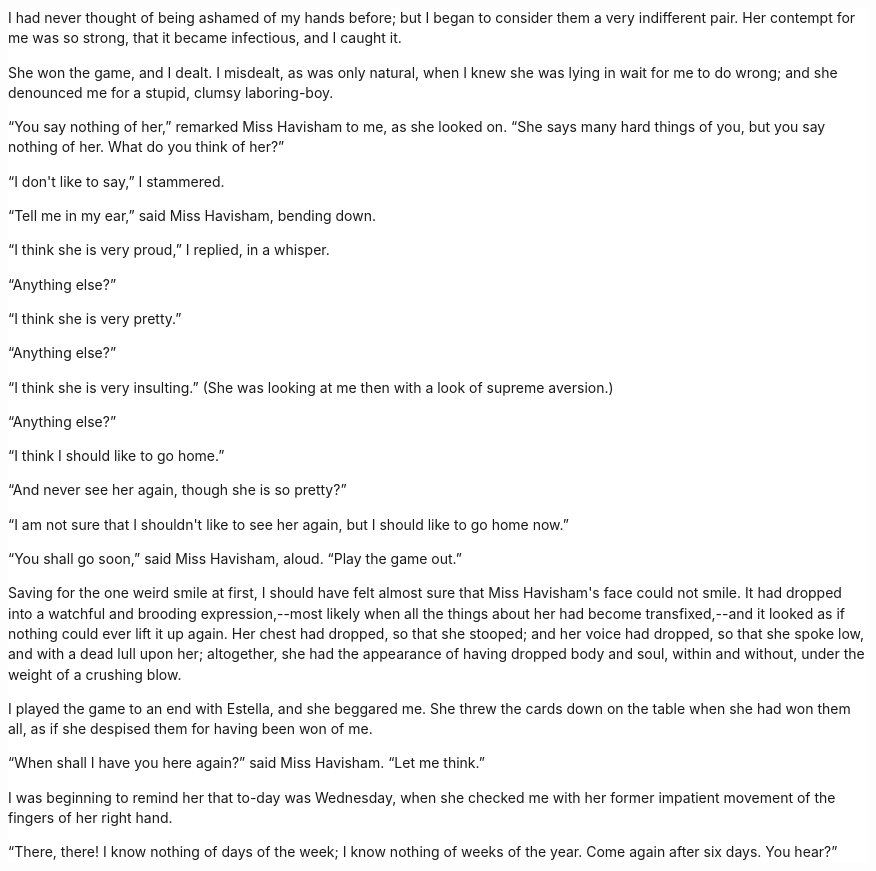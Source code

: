 I had never thought of being ashamed of my hands before; but I began
to consider them a very indifferent pair. Her contempt for me was so
strong, that it became infectious, and I caught it.

She won the game, and I dealt. I misdealt, as was only natural, when I
knew she was lying in wait for me to do wrong; and she denounced me for
a stupid, clumsy laboring-boy.

“You say nothing of her,” remarked Miss Havisham to me, as she looked
on. “She says many hard things of you, but you say nothing of her. What
do you think of her?”

“I don't like to say,” I stammered.

“Tell me in my ear,” said Miss Havisham, bending down.

“I think she is very proud,” I replied, in a whisper.

“Anything else?”

“I think she is very pretty.”

“Anything else?”

“I think she is very insulting.” (She was looking at me then with a look
of supreme aversion.)

“Anything else?”

“I think I should like to go home.”

“And never see her again, though she is so pretty?”

“I am not sure that I shouldn't like to see her again, but I should like
to go home now.”

“You shall go soon,” said Miss Havisham, aloud. “Play the game out.”

Saving for the one weird smile at first, I should have felt almost
sure that Miss Havisham's face could not smile. It had dropped into a
watchful and brooding expression,--most likely when all the things about
her had become transfixed,--and it looked as if nothing could ever lift
it up again. Her chest had dropped, so that she stooped; and her voice
had dropped, so that she spoke low, and with a dead lull upon her;
altogether, she had the appearance of having dropped body and soul,
within and without, under the weight of a crushing blow.

I played the game to an end with Estella, and she beggared me. She
threw the cards down on the table when she had won them all, as if she
despised them for having been won of me.

“When shall I have you here again?” said Miss Havisham. “Let me think.”

I was beginning to remind her that to-day was Wednesday, when she
checked me with her former impatient movement of the fingers of her
right hand.

“There, there! I know nothing of days of the week; I know nothing of
weeks of the year. Come again after six days. You hear?”
